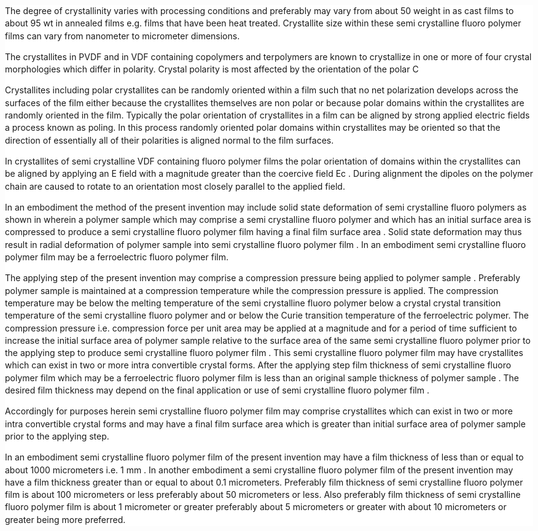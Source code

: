 The degree of crystallinity varies with processing conditions and preferably may vary from about 50 weight in as cast films to about 95 wt in annealed films e.g. films that have been heat treated. Crystallite size within these semi crystalline fluoro polymer films can vary from nanometer to micrometer dimensions.

The crystallites in PVDF and in VDF containing copolymers and terpolymers are known to crystallize in one or more of four crystal morphologies which differ in polarity. Crystal polarity is most affected by the orientation of the polar C

Crystallites including polar crystallites can be randomly oriented within a film such that no net polarization develops across the surfaces of the film either because the crystallites themselves are non polar or because polar domains within the crystallites are randomly oriented in the film. Typically the polar orientation of crystallites in a film can be aligned by strong applied electric fields a process known as poling. In this process randomly oriented polar domains within crystallites may be oriented so that the direction of essentially all of their polarities is aligned normal to the film surfaces.

In crystallites of semi crystalline VDF containing fluoro polymer films the polar orientation of domains within the crystallites can be aligned by applying an E field with a magnitude greater than the coercive field Ec . During alignment the dipoles on the polymer chain are caused to rotate to an orientation most closely parallel to the applied field.

In an embodiment the method of the present invention may include solid state deformation of semi crystalline fluoro polymers as shown in wherein a polymer sample which may comprise a semi crystalline fluoro polymer and which has an initial surface area is compressed to produce a semi crystalline fluoro polymer film having a final film surface area . Solid state deformation may thus result in radial deformation of polymer sample into semi crystalline fluoro polymer film . In an embodiment semi crystalline fluoro polymer film may be a ferroelectric fluoro polymer film.

The applying step of the present invention may comprise a compression pressure being applied to polymer sample . Preferably polymer sample is maintained at a compression temperature while the compression pressure is applied. The compression temperature may be below the melting temperature of the semi crystalline fluoro polymer below a crystal crystal transition temperature of the semi crystalline fluoro polymer and or below the Curie transition temperature of the ferroelectric polymer. The compression pressure i.e. compression force per unit area may be applied at a magnitude and for a period of time sufficient to increase the initial surface area of polymer sample relative to the surface area of the same semi crystalline fluoro polymer prior to the applying step to produce semi crystalline fluoro polymer film . This semi crystalline fluoro polymer film may have crystallites which can exist in two or more intra convertible crystal forms. After the applying step film thickness of semi crystalline fluoro polymer film which may be a ferroelectric fluoro polymer film is less than an original sample thickness of polymer sample . The desired film thickness may depend on the final application or use of semi crystalline fluoro polymer film .

Accordingly for purposes herein semi crystalline fluoro polymer film may comprise crystallites which can exist in two or more intra convertible crystal forms and may have a final film surface area which is greater than initial surface area of polymer sample prior to the applying step.

In an embodiment semi crystalline fluoro polymer film of the present invention may have a film thickness of less than or equal to about 1000 micrometers i.e. 1 mm . In another embodiment a semi crystalline fluoro polymer film of the present invention may have a film thickness greater than or equal to about 0.1 micrometers. Preferably film thickness of semi crystalline fluoro polymer film is about 100 micrometers or less preferably about 50 micrometers or less. Also preferably film thickness of semi crystalline fluoro polymer film is about 1 micrometer or greater preferably about 5 micrometers or greater with about 10 micrometers or greater being more preferred.
